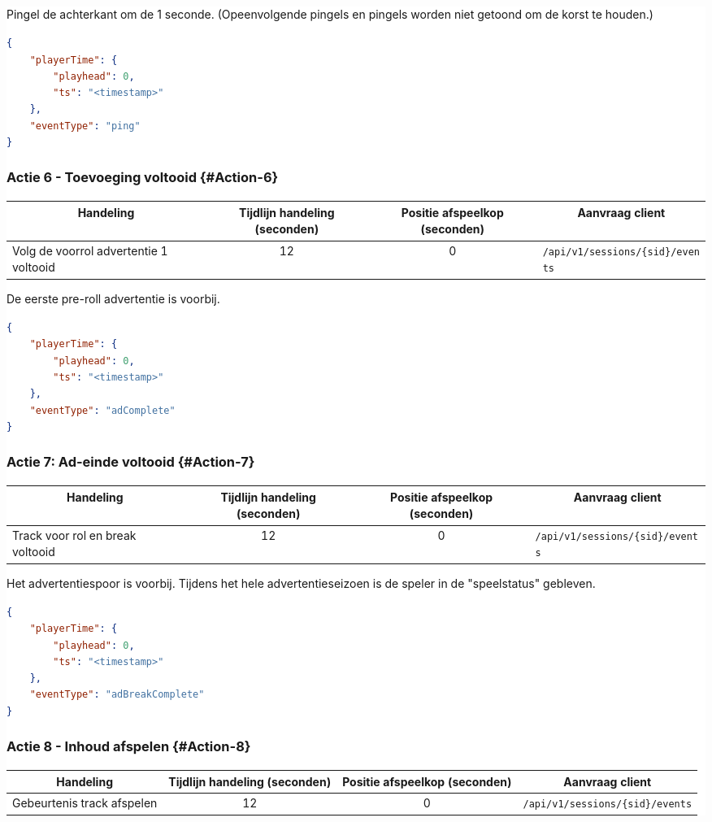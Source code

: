 Pingel de achterkant om de 1 seconde. (Opeenvolgende pingels en pingels worden niet getoond om de korst te houden.)

```json
{
    "playerTime": {
        "playhead": 0,
        "ts": "<timestamp>"
    },
    "eventType": "ping"
}
```

### Actie 6 - Toevoeging voltooid {#Action-6}

| Handeling | Tijdlijn handeling (seconden) | Positie afspeelkop (seconden) | Aanvraag client |
| --- | :---: | :---: | --- |
| Volg de voorrol advertentie 1 voltooid | 12 | 0 | `/api/v1/sessions/{sid}/events` |

De eerste pre-roll advertentie is voorbij.

```json
{
    "playerTime": {
        "playhead": 0,
        "ts": "<timestamp>"
    },
    "eventType": "adComplete"
}
```

### Actie 7: Ad-einde voltooid {#Action-7}

| Handeling | Tijdlijn handeling (seconden) | Positie afspeelkop (seconden) | Aanvraag client |
| --- | :---: | :---: | --- |
| Track voor rol en break voltooid | 12 | 0 | `/api/v1/sessions/{sid}/events` |

Het advertentiespoor is voorbij. Tijdens het hele advertentieseizoen is de speler in de &quot;speelstatus&quot; gebleven.

```json
{
    "playerTime": {
        "playhead": 0,
        "ts": "<timestamp>"
    },
    "eventType": "adBreakComplete"
}
```

### Actie 8 - Inhoud afspelen {#Action-8}

| Handeling | Tijdlijn handeling (seconden) | Positie afspeelkop (seconden) | Aanvraag client |
| --- | :---: | :---: | --- |
| Gebeurtenis track afspelen | 12 | 0 | `/api/v1/sessions/{sid}/events` |
